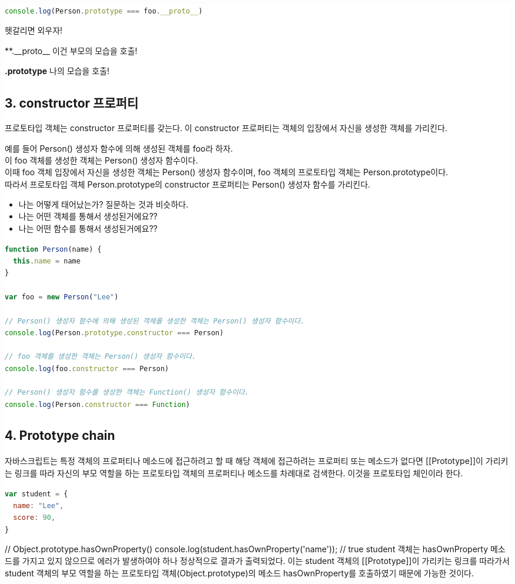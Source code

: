 ```js
console.log(Person.prototype === foo.__proto__)
```

헷갈리면 외우자!

\*\*.\_\_proto\_\_ 이건 부모의 모습을 호출!

**.prototype** 나의 모습을 호출!

## 3. constructor 프로퍼티

프로토타입 객체는 constructor 프로퍼티를 갖는다. 이 constructor 프로퍼티는 객체의 입장에서 자신을 생성한 객체를 가리킨다.

예를 들어 Person() 생성자 함수에 의해 생성된 객체를 foo라 하자.  
이 foo 객체를 생성한 객체는 Person() 생성자 함수이다.  
이때 foo 객체 입장에서 자신을 생성한 객체는 Person() 생성자 함수이며, foo 객체의 프로토타입 객체는 Person.prototype이다.  
따라서 프로토타입 객체 Person.prototype의 constructor 프로퍼티는 Person() 생성자 함수를 가리킨다.

- 나는 어떻게 태어났는가? 질문하는 것과 비슷하다.
- 나는 어떤 객체를 통해서 생성된거에요??
- 나는 어떤 함수를 통해서 생성된거에요??

```js
function Person(name) {
  this.name = name
}

var foo = new Person("Lee")

// Person() 생성자 함수에 의해 생성된 객체를 생성한 객체는 Person() 생성자 함수이다.
console.log(Person.prototype.constructor === Person)

// foo 객체를 생성한 객체는 Person() 생성자 함수이다.
console.log(foo.constructor === Person)

// Person() 생성자 함수를 생성한 객체는 Function() 생성자 함수이다.
console.log(Person.constructor === Function)
```

## 4. Prototype chain

자바스크립트는 특정 객체의 프로퍼티나 메소드에 접근하려고 할 때 해당 객체에 접근하려는 프로퍼티 또는 메소드가 없다면 [[Prototype]]이 가리키는 링크를 따라 자신의 부모 역할을 하는 프로토타입 객체의 프로퍼티나 메소드를 차례대로 검색한다. 이것을 프로토타입 체인이라 한다.

```js
var student = {
  name: "Lee",
  score: 90,
}
```

// Object.prototype.hasOwnProperty()
console.log(student.hasOwnProperty('name')); // true
student 객체는 hasOwnProperty 메소드를 가지고 있지 않으므로 에러가 발생하여야 하나 정상적으로 결과가 출력되었다. 이는 student 객체의 [[Prototype]]이 가리키는 링크를 따라가서 student 객체의 부모 역할을 하는 프로토타입 객체(Object.prototype)의 메소드 hasOwnProperty를 호출하였기 때문에 가능한 것이다.
